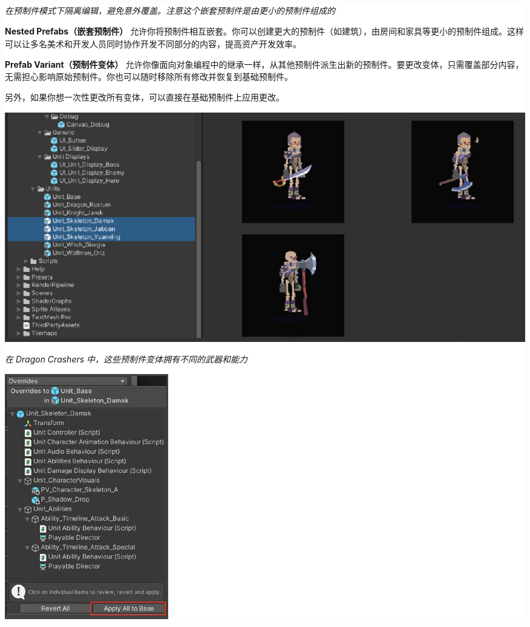 _在预制件模式下隔离编辑，避免意外覆盖。注意这个嵌套预制件是由更小的预制件组成的_

**Nested Prefabs（嵌套预制件）** 允许你将预制件相互嵌套。你可以创建更大的预制件（如建筑），由房间和家具等更小的预制件组成。这样可以让多名美术和开发人员同时协作开发不同部分的内容，提高资产开发效率。

**Prefab Variant（预制件变体）** 允许你像面向对象编程中的继承一样，从其他预制件派生出新的预制件。要更改变体，只需覆盖部分内容，无需担心影响原始预制件。你也可以随时移除所有修改并恢复到基础预制件。

另外，如果你想一次性更改所有变体，可以直接在基础预制件上应用更改。

![](media/image79.png)

_在 Dragon Crashers 中，这些预制件变体拥有不同的武器和能力_

![](media/image80.jpeg)
